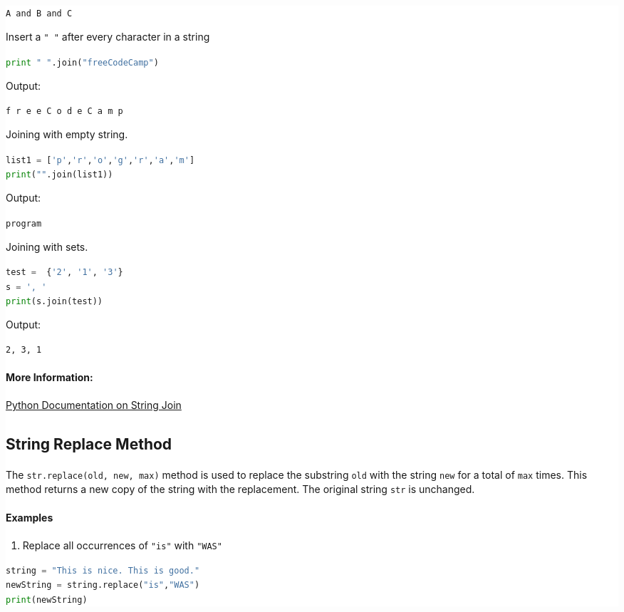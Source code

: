 ```shell
A and B and C
```

Insert a  `" "`  after every character in a string

```python
print " ".join("freeCodeCamp")
```

Output:

```shell
f r e e C o d e C a m p
```

Joining with empty string.

```python
list1 = ['p','r','o','g','r','a','m']  
print("".join(list1))
```

Output:

```shell
program
```

Joining with sets.

```python
test =  {'2', '1', '3'}
s = ', '
print(s.join(test))
```

Output:

```shell
2, 3, 1
```

#### **More Information:**

[Python Documentation on String Join](https://docs.python.org/2/library/stdtypes.html#str.join)

## **String Replace Method**

The  `str.replace(old, new, max)`  method is used to replace the substring  `old`  with the string  `new`  for a total of  `max`  times. This method returns a new copy of the string with the replacement. The original string  `str`  is unchanged.

#### **Examples**

1.  Replace all occurrences of  `"is"`  with  `"WAS"`

```python
string = "This is nice. This is good."
newString = string.replace("is","WAS")
print(newString)
```
